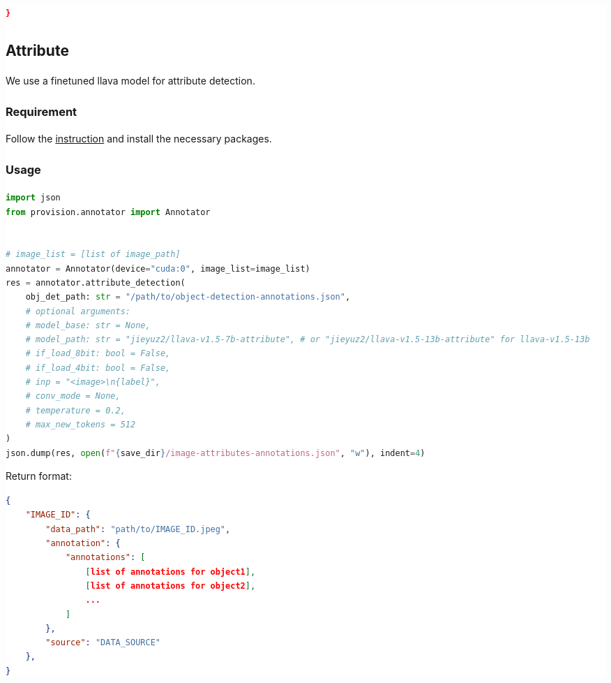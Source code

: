 ```json
}
```



## Attribute
We use a finetuned llava model for attribute detection.

### Requirement
Follow the [instruction](https://github.com/haotian-liu/LLaVA) and install the necessary packages.

### Usage
```python
import json
from provision.annotator import Annotator


# image_list = [list of image_path]
annotator = Annotator(device="cuda:0", image_list=image_list)
res = annotator.attribute_detection(
    obj_det_path: str = "/path/to/object-detection-annotations.json",
    # optional arguments:
    # model_base: str = None,
    # model_path: str = "jieyuz2/llava-v1.5-7b-attribute", # or "jieyuz2/llava-v1.5-13b-attribute" for llava-v1.5-13b
    # if_load_8bit: bool = False,
    # if_load_4bit: bool = False,
    # inp = "<image>\n{label}",
    # conv_mode = None,
    # temperature = 0.2,
    # max_new_tokens = 512
)
json.dump(res, open(f"{save_dir}/image-attributes-annotations.json", "w"), indent=4)
```

Return format:
```json
{
    "IMAGE_ID": {
        "data_path": "path/to/IMAGE_ID.jpeg",
        "annotation": {
            "annotations": [
                [list of annotations for object1],
                [list of annotations for object2],
                ...
            ]
        },
        "source": "DATA_SOURCE"
    },
}
```
